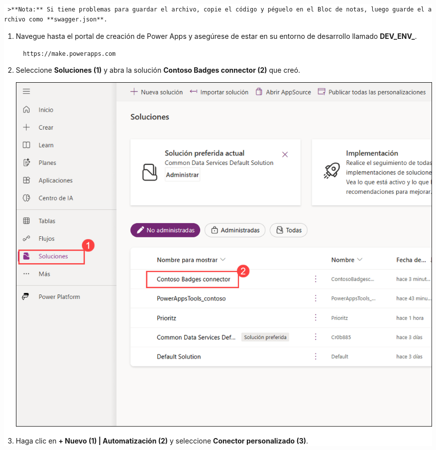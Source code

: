
     >**Nota:** Si tiene problemas para guardar el archivo, copie el código y péguelo en el Bloc de notas, luego guarde el archivo como **swagger.json**.

1. Navegue hasta el portal de creación de Power Apps y asegúrese de estar en su entorno de desarrollo llamado **DEV_ENV_<inject key="Deployment ID" enableCopy="false" />**.

         https://make.powerapps.com

1. Seleccione **Soluciones (1)** y abra la solución **Contoso Badges connector (2)** que creó.

     ![](images/lab03-ex03-01.png)

1. Haga clic en **+ Nuevo (1) | Automatización (2)** y seleccione **Conector personalizado (3)**.
     